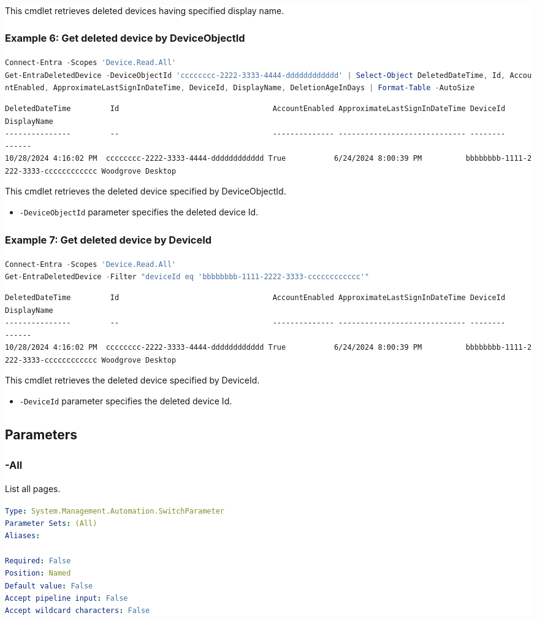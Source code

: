 This cmdlet retrieves deleted devices having specified display name.

### Example 6: Get deleted device by DeviceObjectId

```powershell
Connect-Entra -Scopes 'Device.Read.All'
Get-EntraDeletedDevice -DeviceObjectId 'cccccccc-2222-3333-4444-dddddddddddd' | Select-Object DeletedDateTime, Id, AccountEnabled, ApproximateLastSignInDateTime, DeviceId, DisplayName, DeletionAgeInDays | Format-Table -AutoSize
```

```Output
DeletedDateTime         Id                                   AccountEnabled ApproximateLastSignInDateTime DeviceId                             DisplayName
---------------         --                                   -------------- ----------------------------- --------                             ------
10/28/2024 4:16:02 PM  cccccccc-2222-3333-4444-dddddddddddd True           6/24/2024 8:00:39 PM          bbbbbbbb-1111-2222-3333-cccccccccccc Woodgrove Desktop
```

This cmdlet retrieves the deleted device specified by DeviceObjectId.

- `-DeviceObjectId` parameter specifies the deleted device Id.

### Example 7: Get deleted device by DeviceId

```powershell
Connect-Entra -Scopes 'Device.Read.All'
Get-EntraDeletedDevice -Filter "deviceId eq 'bbbbbbbb-1111-2222-3333-cccccccccccc'"
```

```Output
DeletedDateTime         Id                                   AccountEnabled ApproximateLastSignInDateTime DeviceId                             DisplayName
---------------         --                                   -------------- ----------------------------- --------                             ------
10/28/2024 4:16:02 PM  cccccccc-2222-3333-4444-dddddddddddd True           6/24/2024 8:00:39 PM          bbbbbbbb-1111-2222-3333-cccccccccccc Woodgrove Desktop
```

This cmdlet retrieves the deleted device specified by DeviceId.

- `-DeviceId` parameter specifies the deleted device Id.

## Parameters

### -All

List all pages.

```yaml
Type: System.Management.Automation.SwitchParameter
Parameter Sets: (All)
Aliases:

Required: False
Position: Named
Default value: False
Accept pipeline input: False
Accept wildcard characters: False
```
